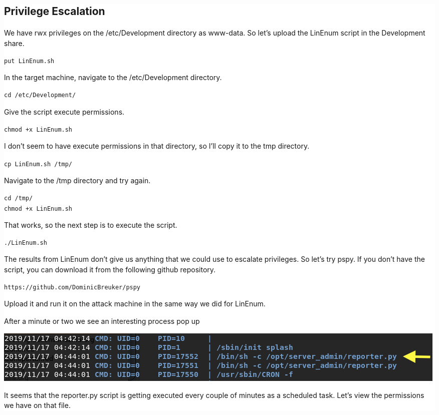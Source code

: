 ## Privilege Escalation <a id="e973"></a>

We have rwx privileges on the /etc/Development directory as www-data. So let’s upload the LinEnum script in the Development share.

```text
put LinEnum.sh
```

In the target machine, navigate to the /etc/Development directory.

```text
cd /etc/Development/
```

Give the script execute permissions.

```text
chmod +x LinEnum.sh
```

I don’t seem to have execute permissions in that directory, so I’ll copy it to the tmp directory.

```text
cp LinEnum.sh /tmp/
```

Navigate to the /tmp directory and try again.

```text
cd /tmp/
chmod +x LinEnum.sh
```

That works, so the next step is to execute the script.

```text
./LinEnum.sh
```

The results from LinEnum don’t give us anything that we could use to escalate privileges. So let’s try pspy. If you don’t have the script, you can download it from the following github repository.

```text
https://github.com/DominicBreuker/pspy
```

Upload it and run it on the attack machine in the same way we did for LinEnum.

After a minute or two we see an interesting process pop up

![](../images/max/855/1*ELWaTMHXkdL5lyw-P9w5xw.png)

It seems that the reporter.py script is getting executed every couple of minutes as a scheduled task. Let’s view the permissions we have on that file.
